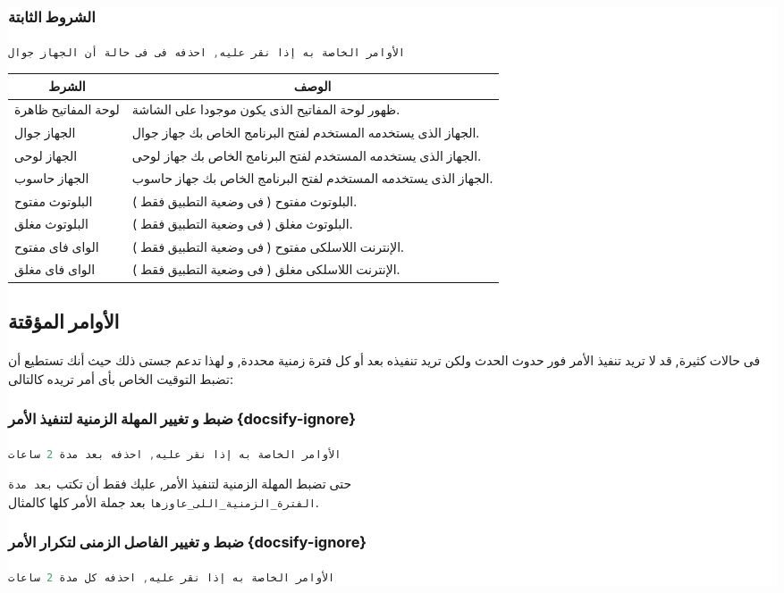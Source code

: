 ### الشروط الثابتة
```javascript
الأوامر الخاصة به إذا نقر عليه, احذفه فى فى حالة أن الجهاز جوال
```

الشرط | الوصف
----- | -----
لوحة المفاتيح ظاهرة | ظهور لوحة المفاتيح الذى يكون موجودا على الشاشة.
الجهاز جوال | الجهاز الذى يستخدمه المستخدم لفتح البرنامج الخاص بك جهاز جوال.
الجهاز لوحى | الجهاز الذى يستخدمه المستخدم لفتح البرنامج الخاص بك جهاز لوحى.
الجهاز حاسوب | الجهاز الذى يستخدمه المستخدم لفتح البرنامج الخاص بك جهاز حاسوب.
البلوتوث مفتوح | البلوتوث مفتوح ( فى وضعية التطبيق فقط ).
البلوتوث مغلق | البلوتوث مغلق ( فى وضعية التطبيق فقط ).
الواى فاى مفتوح | الإنترنت اللاسلكى مفتوح ( فى وضعية التطبيق فقط ).
الواى فاى مغلق | الإنترنت اللاسلكى مغلق ( فى وضعية التطبيق فقط ).

## الأوامر المؤقتة

فى حالات كثيرة, قد لا تريد تنفيذ الأمر فور حدوث الحدث ولكن تريد تنفيذه بعد أو كل فترة زمنية محددة, و لهذا تدعم جستى ذلك حيث أنك تستطيع أن تضبط التوقيت الخاص بأى أمر تريده كالتالى:

### ضبط و تغيير المهلة الزمنية لتنفيذ الأمر {docsify-ignore}
```javascript
الأوامر الخاصة به إذا نقر عليه, احذفه بعد مدة 2 ساعات
```

حتى تضبط المهلة الزمنية لتنفيذ الأمر, عليك فقط أن تكتب <code>بعد مدة الفترة_الزمنية_اللى_عاوزها</code> بعد جملة اﻷمر كلها كالمثال.

### ضبط و تغيير الفاصل الزمنى لتكرار الأمر {docsify-ignore}
```javascript
الأوامر الخاصة به إذا نقر عليه, احذفه كل مدة 2 ساعات
```

